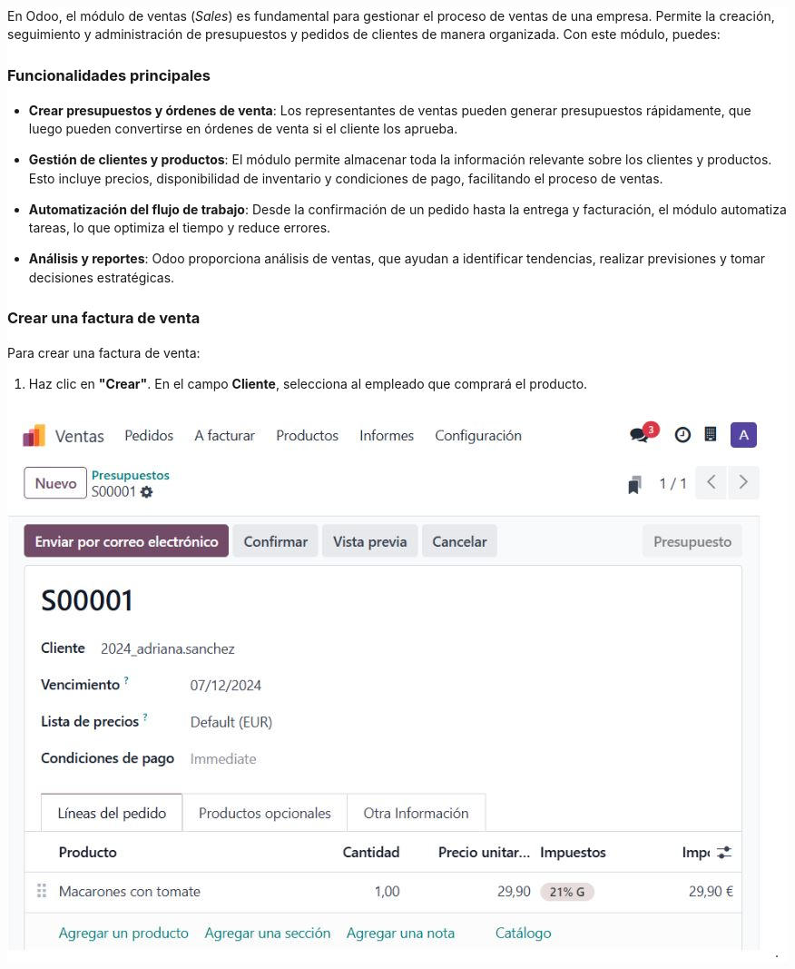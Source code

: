 En Odoo, el módulo de ventas (*Sales*) es fundamental para gestionar el proceso de ventas de una empresa. Permite la creación, seguimiento y administración de presupuestos y pedidos de clientes de manera organizada. Con este módulo, puedes:

### Funcionalidades principales

- **Crear presupuestos y órdenes de venta**: Los representantes de ventas pueden generar presupuestos rápidamente, que luego pueden convertirse en órdenes de venta si el cliente los aprueba.
  
- **Gestión de clientes y productos**: El módulo permite almacenar toda la información relevante sobre los clientes y productos. Esto incluye precios, disponibilidad de inventario y condiciones de pago, facilitando el proceso de ventas.

- **Automatización del flujo de trabajo**: Desde la confirmación de un pedido hasta la entrega y facturación, el módulo automatiza tareas, lo que optimiza el tiempo y reduce errores.

- **Análisis y reportes**: Odoo proporciona análisis de ventas, que ayudan a identificar tendencias, realizar previsiones y tomar decisiones estratégicas.

### Crear una factura de venta

Para crear una factura de venta:

1. Haz clic en **"Crear"**. En el campo **Cliente**, selecciona al empleado que comprará el producto.

![Crear una factura de venta](/imagen_ventas_calendaio/Hacer%20Factura%201.JPG).
